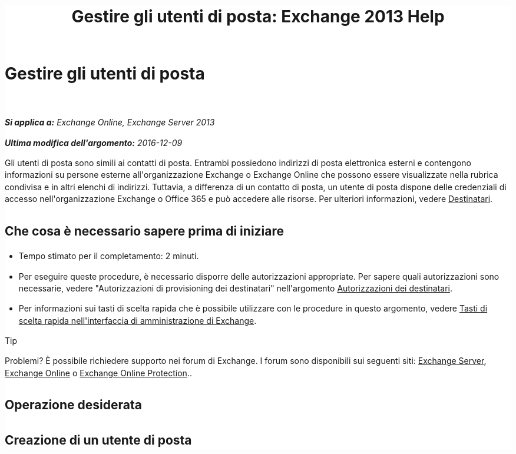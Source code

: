 ﻿---
title: 'Gestire gli utenti di posta: Exchange 2013 Help'
TOCTitle: Gestire gli utenti di posta
ms:assetid: bb8b8804-f730-4ad7-9173-896a4965b90f
ms:mtpsurl: https://technet.microsoft.com/it-it/library/Bb124381(v=EXCHG.150)
ms:contentKeyID: 50479865
ms.date: 05/22/2018
mtps_version: v=EXCHG.150
f1_keywords:
- Microsoft.Exchange.Management.SnapIn.Esm.Recipients.NewMailUserWizardForm.NewMailUserIntroductionWizardPage
ms.translationtype: MT
---

# Gestire gli utenti di posta

 

_**Si applica a:** Exchange Online, Exchange Server 2013_

_**Ultima modifica dell'argomento:** 2016-12-09_

Gli utenti di posta sono simili ai contatti di posta. Entrambi possiedono indirizzi di posta elettronica esterni e contengono informazioni su persone esterne all'organizzazione Exchange o Exchange Online che possono essere visualizzate nella rubrica condivisa e in altri elenchi di indirizzi. Tuttavia, a differenza di un contatto di posta, un utente di posta dispone delle credenziali di accesso nell'organizzazione Exchange o Office 365 e può accedere alle risorse. Per ulteriori informazioni, vedere [Destinatari](recipients-exchange-2013-help.md).

## Che cosa è necessario sapere prima di iniziare

  - Tempo stimato per il completamento: 2 minuti.

  - Per eseguire queste procedure, è necessario disporre delle autorizzazioni appropriate. Per sapere quali autorizzazioni sono necessarie, vedere "Autorizzazioni di provisioning dei destinatari" nell'argomento [Autorizzazioni dei destinatari](recipients-permissions-exchange-2013-help.md).

  - Per informazioni sui tasti di scelta rapida che è possibile utilizzare con le procedure in questo argomento, vedere [Tasti di scelta rapida nell'interfaccia di amministrazione di Exchange](keyboard-shortcuts-in-the-exchange-admin-center-exchange-online-protection-help.md).


> [!TIP]
> Problemi? È possibile richiedere supporto nei forum di Exchange. I forum sono disponibili sui seguenti siti: <A href="https://go.microsoft.com/fwlink/p/?linkid=60612">Exchange Server</A>, <A href="https://go.microsoft.com/fwlink/p/?linkid=267542">Exchange Online</A> o <A href="https://go.microsoft.com/fwlink/p/?linkid=285351">Exchange Online Protection</A>..



## Operazione desiderata

## Creazione di un utente di posta
